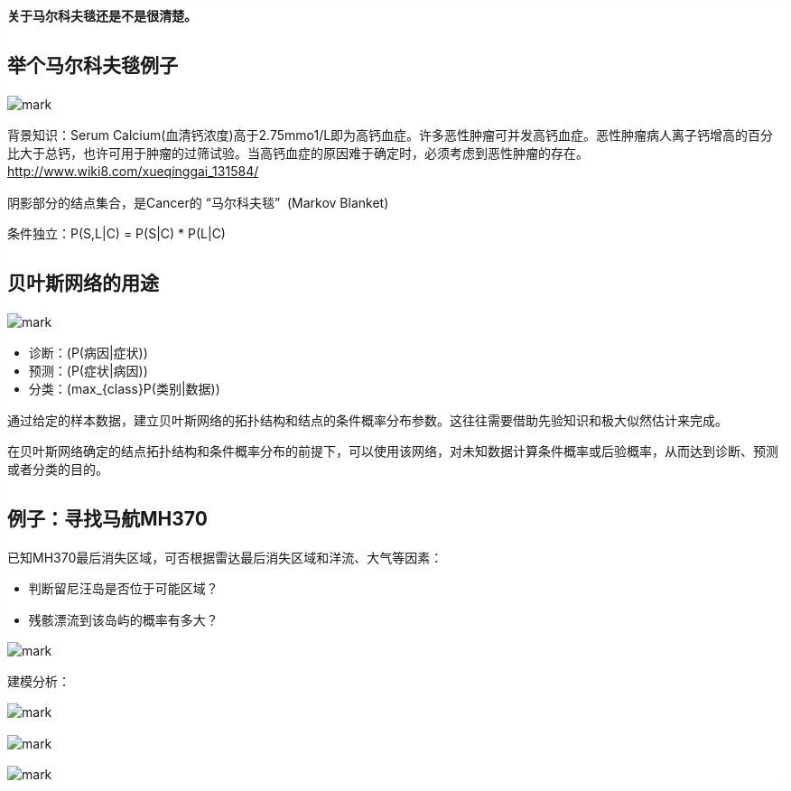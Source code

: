 **关于马尔科夫毯还是不是很清楚。**


## 举个马尔科夫毯例子


![mark](http://pacdb2bfr.bkt.clouddn.com/blog/image/180728/kDL67GA41k.png?imageslim)

背景知识：Serum Calcium(血清钙浓度)高于2.75mmo1/L即为高钙血症。许多恶性肿瘤可并发高钙血症。恶性肿瘤病人离子钙增高的百分比大于总钙，也许可用于肿瘤的过筛试验。当高钙血症的原因难于确定时，必须考虑到恶性肿瘤的存在。http://www.wiki8.com/xueqinggai_131584/

阴影部分的结点集合，是Cancer的 “马尔科夫毯”  (Markov Blanket)

条件独立：P(S,L|C) = P(S|C) * P(L|C)


## 贝叶斯网络的用途

![mark](http://pacdb2bfr.bkt.clouddn.com/blog/image/180728/2kd5jcdfDD.png?imageslim)

* 诊断：\(P(病因|症状)\)
* 预测：\(P(症状|病因)\)
* 分类：\(max_{class}P(类别|数据)\)


通过给定的样本数据，建立贝叶斯网络的拓扑结构和结点的条件概率分布参数。这往往需要借助先验知识和极大似然估计来完成。

在贝叶斯网络确定的结点拓扑结构和条件概率分布的前提下，可以使用该网络，对未知数据计算条件概率或后验概率，从而达到诊断、预测或者分类的目的。


## 例子：寻找马航MH370




已知MH370最后消失区域，可否根据雷达最后消失区域和洋流、大气等因素：




  * 判断留尼汪岛是否位于可能区域？


  * 残骸漂流到该岛屿的概率有多大？




![mark](http://pacdb2bfr.bkt.clouddn.com/blog/image/180728/b8i528JDD7.png?imageslim)

建模分析：


![mark](http://pacdb2bfr.bkt.clouddn.com/blog/image/180728/mkb91L0id1.png?imageslim)



![mark](http://pacdb2bfr.bkt.clouddn.com/blog/image/180728/34Kkha5cC7.png?imageslim)



![mark](http://pacdb2bfr.bkt.clouddn.com/blog/image/180728/5kJ5FL4a29.png?imageslim)
